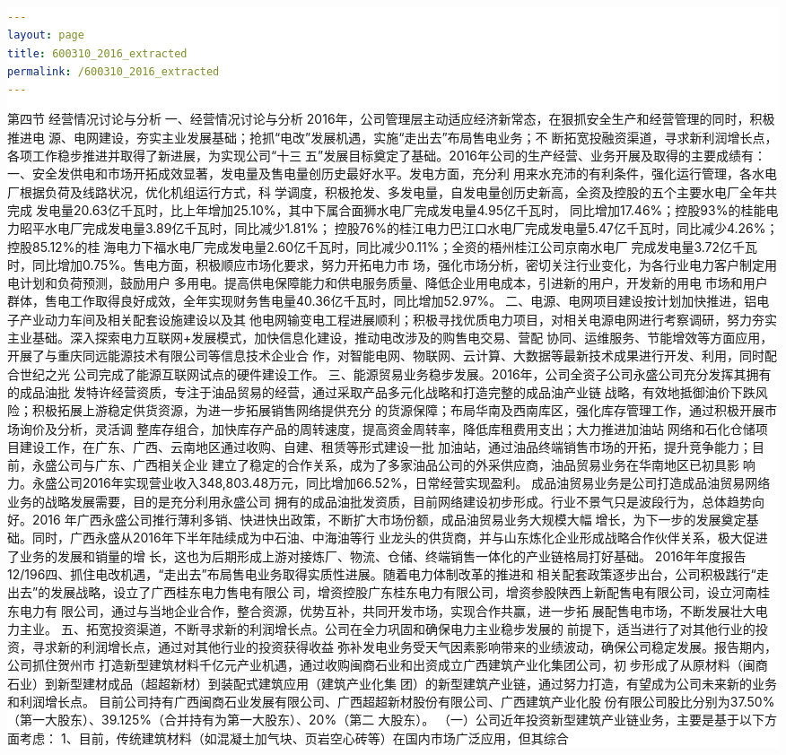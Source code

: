 ```yaml
---
layout: page
title: 600310_2016_extracted
permalink: /600310_2016_extracted
---
```


第四节
经营情况讨论与分析
一、经营情况讨论与分析
2016年，公司管理层主动适应经济新常态，在狠抓安全生产和经营管理的同时，积极推进电
源、电网建设，夯实主业发展基础；抢抓“电改”发展机遇，实施“走出去”布局售电业务；不
断拓宽投融资渠道，寻求新利润增长点，各项工作稳步推进并取得了新进展，为实现公司“十三
五”发展目标奠定了基础。2016年公司的生产经营、业务开展及取得的主要成绩有：
一、安全发供电和市场开拓成效显著，发电量及售电量创历史最好水平。发电方面，充分利
用来水充沛的有利条件，强化运行管理，各水电厂根据负荷及线路状况，优化机组运行方式，科
学调度，积极抢发、多发电量，自发电量创历史新高，全资及控股的五个主要水电厂全年共完成
发电量20.63亿千瓦时，比上年增加25.10%，其中下属合面狮水电厂完成发电量4.95亿千瓦时，
同比增加17.46%；控股93%的桂能电力昭平水电厂完成发电量3.89亿千瓦时，同比减少1.81%；
控股76%的桂江电力巴江口水电厂完成发电量5.47亿千瓦时，同比减少4.26%；控股85.12%的桂
海电力下福水电厂完成发电量2.60亿千瓦时，同比减少0.11%；全资的梧州桂江公司京南水电厂
完成发电量3.72亿千瓦时，同比增加0.75%。售电方面，积极顺应市场化要求，努力开拓电力市
场，强化市场分析，密切关注行业变化，为各行业电力客户制定用电计划和负荷预测，鼓励用户
多用电。提高供电保障能力和供电服务质量、降低企业用电成本，引进新的用户，开发新的用电
市场和用户群体，售电工作取得良好成效，全年实现财务售电量40.36亿千瓦时，同比增加52.97%。
二、电源、电网项目建设按计划加快推进，铝电子产业动力车间及相关配套设施建设以及其
他电网输变电工程进展顺利；积极寻找优质电力项目，对相关电源电网进行考察调研，努力夯实
主业基础。深入探索电力互联网+发展模式，加快信息化建设，推动电改涉及的购售电交易、营配
协同、运维服务、节能增效等方面应用，开展了与重庆同远能源技术有限公司等信息技术企业合
作，对智能电网、物联网、云计算、大数据等最新技术成果进行开发、利用，同时配合世纪之光
公司完成了能源互联网试点的硬件建设工作。
三、能源贸易业务稳步发展。2016年，公司全资子公司永盛公司充分发挥其拥有的成品油批
发特许经营资质，专注于油品贸易的经营，通过采取产品多元化战略和打造完整的成品油产业链
战略，有效地抵御油价下跌风险；积极拓展上游稳定供货资源，为进一步拓展销售网络提供充分
的货源保障；布局华南及西南库区，强化库存管理工作，通过积极开展市场询价及分析，灵活调
整库存组合，加快库存产品的周转速度，提高资金周转率，降低库租费用支出；大力推进加油站
网络和石化仓储项目建设工作，在广东、广西、云南地区通过收购、自建、租赁等形式建设一批
加油站，通过油品终端销售市场的开拓，提升竞争能力；目前，永盛公司与广东、广西相关企业
建立了稳定的合作关系，成为了多家油品公司的外采供应商，油品贸易业务在华南地区已初具影
响力。永盛公司2016年实现营业收入348,803.48万元，同比增加66.52%，日常经营实现盈利。
成品油贸易业务是公司打造成品油贸易网络业务的战略发展需要，目的是充分利用永盛公司
拥有的成品油批发资质，目前网络建设初步形成。行业不景气只是波段行为，总体趋势向好。2016
年广西永盛公司推行薄利多销、快进快出政策，不断扩大市场份额，成品油贸易业务大规模大幅
增长，为下一步的发展奠定基础。同时，广西永盛从2016年下半年陆续成为中石油、中海油等行
业龙头的供货商，并与山东炼化企业形成战略合作伙伴关系，极大促进了业务的发展和销量的增
长，这也为后期形成上游对接炼厂、物流、仓储、终端销售一体化的产业链格局打好基础。
2016年年度报告
12/196四、抓住电改机遇，“走出去”布局售电业务取得实质性进展。随着电力体制改革的推进和
相关配套政策逐步出台，公司积极践行“走出去”的发展战略，设立了广西桂东电力售电有限公
司，增资控股广东桂东电力有限公司，增资参股陕西上新配售电有限公司，设立河南桂东电力有
限公司，通过与当地企业合作，整合资源，优势互补，共同开发市场，实现合作共赢，进一步拓
展配售电市场，不断发展壮大电力主业。
五、拓宽投资渠道，不断寻求新的利润增长点。公司在全力巩固和确保电力主业稳步发展的
前提下，适当进行了对其他行业的投资，寻求新的利润增长点，通过对其他行业的投资获得收益
弥补发电业务受天气因素影响带来的业绩波动，确保公司稳定发展。报告期内，公司抓住贺州市
打造新型建筑材料千亿元产业机遇，通过收购闽商石业和出资成立广西建筑产业化集团公司，初
步形成了从原材料（闽商石业）到新型建材成品（超超新材）到装配式建筑应用（建筑产业化集
团）的新型建筑产业链，通过努力打造，有望成为公司未来新的业务和利润增长点。
目前公司持有广西闽商石业发展有限公司、广西超超新材股份有限公司、广西建筑产业化股
份有限公司股比分别为37.50%（第一大股东）、39.125%（合并持有为第一大股东）、20%（第二
大股东）。
（一）公司近年投资新型建筑产业链业务，主要是基于以下方面考虑：
1、目前，传统建筑材料（如混凝土加气块、页岩空心砖等）在国内市场广泛应用，但其综合